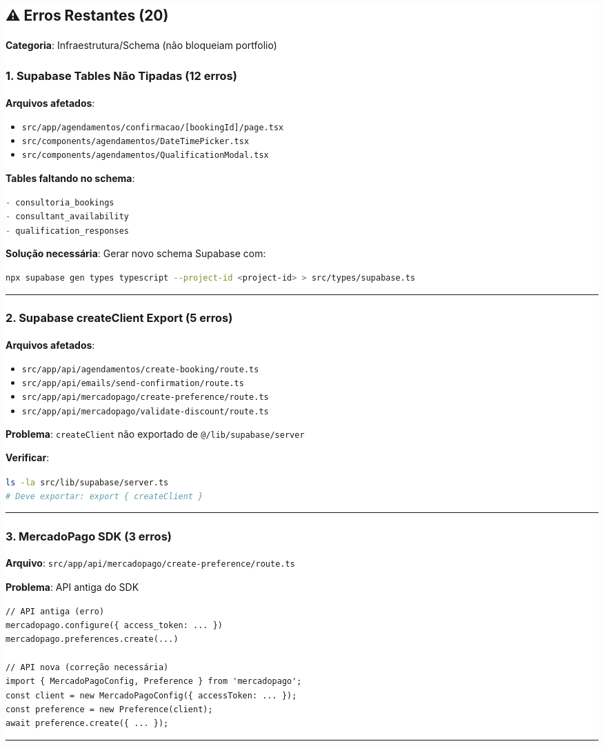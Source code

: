 
## ⚠️ Erros Restantes (20)

**Categoria**: Infraestrutura/Schema (não bloqueiam portfolio)

### 1. Supabase Tables Não Tipadas (12 erros)

**Arquivos afetados**:
- `src/app/agendamentos/confirmacao/[bookingId]/page.tsx`
- `src/components/agendamentos/DateTimePicker.tsx`
- `src/components/agendamentos/QualificationModal.tsx`

**Tables faltando no schema**:
```sql
- consultoria_bookings
- consultant_availability  
- qualification_responses
```

**Solução necessária**: Gerar novo schema Supabase com:
```bash
npx supabase gen types typescript --project-id <project-id> > src/types/supabase.ts
```

---

### 2. Supabase createClient Export (5 erros)

**Arquivos afetados**:
- `src/app/api/agendamentos/create-booking/route.ts`
- `src/app/api/emails/send-confirmation/route.ts`
- `src/app/api/mercadopago/create-preference/route.ts`
- `src/app/api/mercadopago/validate-discount/route.ts`

**Problema**: `createClient` não exportado de `@/lib/supabase/server`

**Verificar**:
```bash
ls -la src/lib/supabase/server.ts
# Deve exportar: export { createClient }
```

---

### 3. MercadoPago SDK (3 erros)

**Arquivo**: `src/app/api/mercadopago/create-preference/route.ts`

**Problema**: API antiga do SDK
```tsx
// API antiga (erro)
mercadopago.configure({ access_token: ... })
mercadopago.preferences.create(...)

// API nova (correção necessária)
import { MercadoPagoConfig, Preference } from 'mercadopago';
const client = new MercadoPagoConfig({ accessToken: ... });
const preference = new Preference(client);
await preference.create({ ... });
```

---